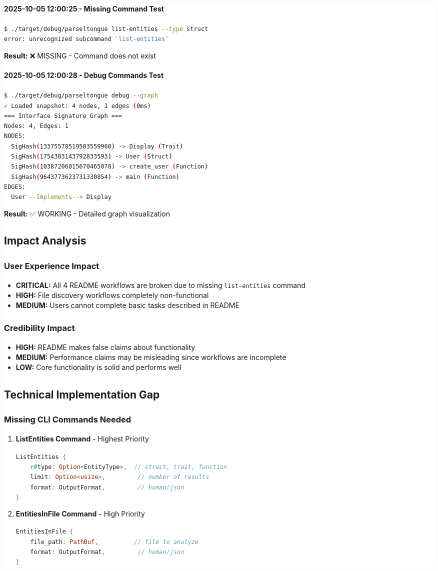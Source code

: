 #### 2025-10-05 12:00:25 - Missing Command Test
```bash
$ ./target/debug/parseltongue list-entities --type struct
error: unrecognized subcommand 'list-entities'
```
**Result:** ❌ MISSING - Command does not exist

#### 2025-10-05 12:00:28 - Debug Commands Test
```bash
$ ./target/debug/parseltongue debug --graph
✓ Loaded snapshot: 4 nodes, 1 edges (0ms)
=== Interface Signature Graph ===
Nodes: 4, Edges: 1
NODES:
  SigHash(13375578519503559960) -> Display (Trait)
  SigHash(1754303143792833593) -> User (Struct)
  SigHash(10387206015670465078) -> create_user (Function)
  SigHash(9643773623731330854) -> main (Function)
EDGES:
  User --Implements--> Display
```
**Result:** ✅ WORKING - Detailed graph visualization

## Impact Analysis

### User Experience Impact
- **CRITICAL:** All 4 README workflows are broken due to missing `list-entities` command
- **HIGH:** File discovery workflows completely non-functional
- **MEDIUM:** Users cannot complete basic tasks described in README

### Credibility Impact
- **HIGH:** README makes false claims about functionality
- **MEDIUM:** Performance claims may be misleading since workflows are incomplete
- **LOW:** Core functionality is solid and performs well

## Technical Implementation Gap

### Missing CLI Commands Needed
1. **ListEntities Command** - Highest Priority
   ```rust
   ListEntities {
       r#type: Option<EntityType>,  // struct, trait, function
       limit: Option<usize>,         // number of results
       format: OutputFormat,         // human/json
   }
   ```

2. **EntitiesInFile Command** - High Priority
   ```rust
   EntitiesInFile {
       file_path: PathBuf,          // file to analyze
       format: OutputFormat,         // human/json
   }
   ```
